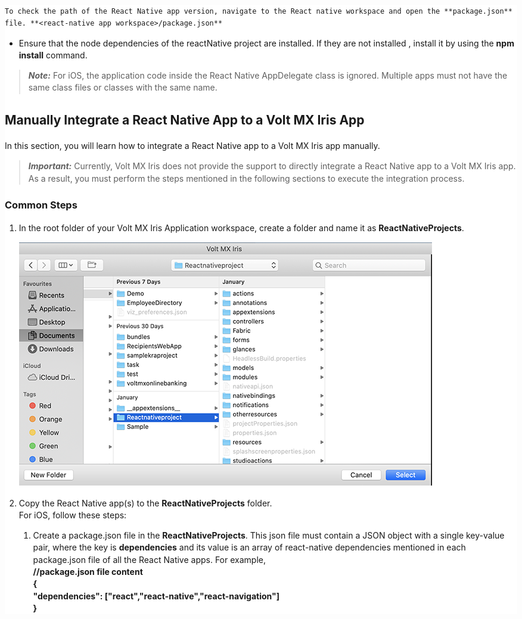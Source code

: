     To check the path of the React Native app version, navigate to the React native workspace and open the **package.json** file. **<react-native app workspace>/package.json**
    
*   Ensure that the node dependencies of the reactNative project are installed. If they are not installed , install it by using the **npm install** command.

> **_Note:_** For iOS, the application code inside the React Native AppDelegate class is ignored. Multiple apps must not have the same class files or classes with the same name.

Manually Integrate a React Native App to a Volt MX Iris App
-----------------------------------------------------------------

In this section, you will learn how to integrate a React Native app to a Volt MX Iris app manually.

> **_Important:_** Currently, Volt MX Iris does not provide the support to directly integrate a React Native app to a Volt MX Iris app. As a result, you must perform the steps mentioned in the following sections to execute the integration process.

### Common Steps

1.  In the root folder of your Volt MX Iris Application workspace, create a folder and name it as **ReactNativeProjects**.  
      
    ![](Resources/Images/ReactNative_01_693x432.png)
    
2.  Copy the React Native app(s) to the **ReactNativeProjects** folder.  
    For iOS, follow these steps:
    
    1.  Create a package.json file in the **ReactNativeProjects**. This json file must contain a JSON object with a single key-value pair, where the key is **dependencies** and its value is an array of react-native dependencies mentioned in each package.json file of all the React Native apps. For example,  
        **//package.json file content**  
        **{**  
        **"dependencies": \["react","react-native","react-navigation"\]**  
        **}**
        